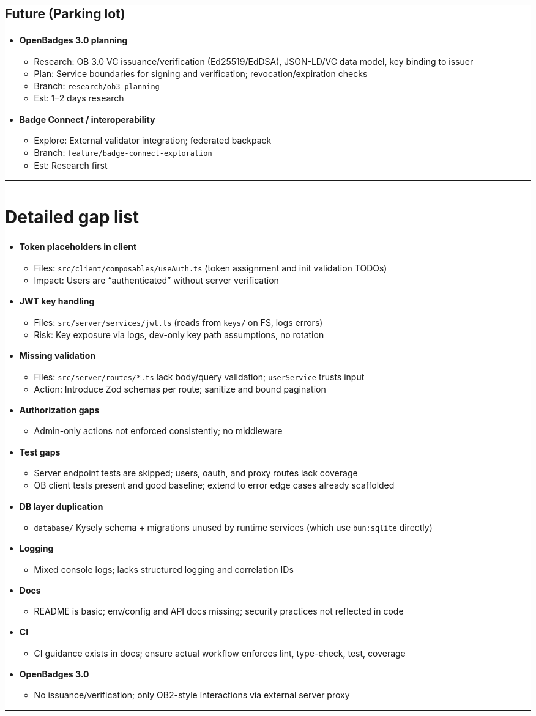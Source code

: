 ## Future (Parking lot)

- **OpenBadges 3.0 planning**
  - Research: OB 3.0 VC issuance/verification (Ed25519/EdDSA), JSON-LD/VC data model, key binding to issuer
  - Plan: Service boundaries for signing and verification; revocation/expiration checks
  - Branch: `research/ob3-planning`
  - Est: 1–2 days research

- **Badge Connect / interoperability**
  - Explore: External validator integration; federated backpack
  - Branch: `feature/badge-connect-exploration`
  - Est: Research first

---

# Detailed gap list

- **Token placeholders in client**
  - Files: `src/client/composables/useAuth.ts` (token assignment and init validation TODOs)
  - Impact: Users are “authenticated” without server verification

- **JWT key handling**
  - Files: `src/server/services/jwt.ts` (reads from `keys/` on FS, logs errors)
  - Risk: Key exposure via logs, dev-only key path assumptions, no rotation

- **Missing validation**
  - Files: `src/server/routes/*.ts` lack body/query validation; `userService` trusts input
  - Action: Introduce Zod schemas per route; sanitize and bound pagination

- **Authorization gaps**
  - Admin-only actions not enforced consistently; no middleware

- **Test gaps**
  - Server endpoint tests are skipped; users, oauth, and proxy routes lack coverage
  - OB client tests present and good baseline; extend to error edge cases already scaffolded

- **DB layer duplication**
  - `database/` Kysely schema + migrations unused by runtime services (which use `bun:sqlite` directly)

- **Logging**
  - Mixed console logs; lacks structured logging and correlation IDs

- **Docs**
  - README is basic; env/config and API docs missing; security practices not reflected in code

- **CI**
  - CI guidance exists in docs; ensure actual workflow enforces lint, type-check, test, coverage

- **OpenBadges 3.0**
  - No issuance/verification; only OB2-style interactions via external server proxy

---
